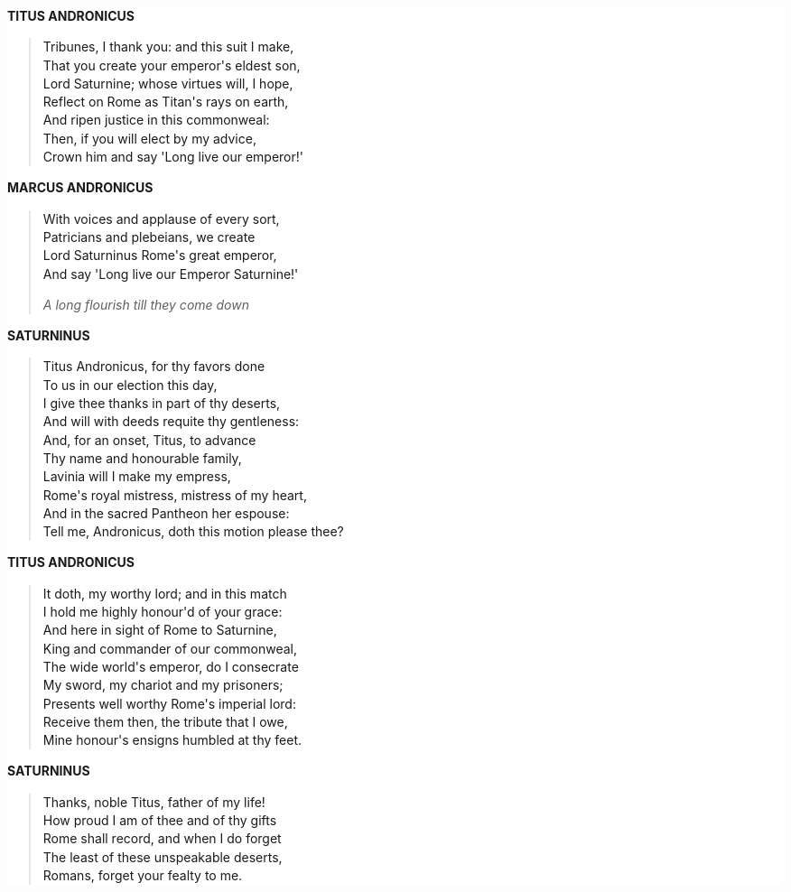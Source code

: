 <A NAME=speech35><b>TITUS ANDRONICUS</b></a>
<blockquote>
<A NAME=224>Tribunes, I thank you: and this suit I make,</A><br>
<A NAME=225>That you create your emperor's eldest son,</A><br>
<A NAME=226>Lord Saturnine; whose virtues will, I hope,</A><br>
<A NAME=227>Reflect on Rome as Titan's rays on earth,</A><br>
<A NAME=228>And ripen justice in this commonweal:</A><br>
<A NAME=229>Then, if you will elect by my advice,</A><br>
<A NAME=230>Crown him and say 'Long live our emperor!'</A><br>
</blockquote>

<A NAME=speech36><b>MARCUS ANDRONICUS</b></a>
<blockquote>
<A NAME=231>With voices and applause of every sort,</A><br>
<A NAME=232>Patricians and plebeians, we create</A><br>
<A NAME=233>Lord Saturninus Rome's great emperor,</A><br>
<A NAME=234>And say 'Long live our Emperor Saturnine!'</A><br>
<p><i>A long flourish till they come down</i></p>
</blockquote>

<A NAME=speech37><b>SATURNINUS</b></a>
<blockquote>
<A NAME=235>Titus Andronicus, for thy favors done</A><br>
<A NAME=236>To us in our election this day,</A><br>
<A NAME=237>I give thee thanks in part of thy deserts,</A><br>
<A NAME=238>And will with deeds requite thy gentleness:</A><br>
<A NAME=239>And, for an onset, Titus, to advance</A><br>
<A NAME=240>Thy name and honourable family,</A><br>
<A NAME=241>Lavinia will I make my empress,</A><br>
<A NAME=242>Rome's royal mistress, mistress of my heart,</A><br>
<A NAME=243>And in the sacred Pantheon her espouse:</A><br>
<A NAME=244>Tell me, Andronicus, doth this motion please thee?</A><br>
</blockquote>

<A NAME=speech38><b>TITUS ANDRONICUS</b></a>
<blockquote>
<A NAME=245>It doth, my worthy lord; and in this match</A><br>
<A NAME=246>I hold me highly honour'd of your grace:</A><br>
<A NAME=247>And here in sight of Rome to Saturnine,</A><br>
<A NAME=248>King and commander of our commonweal,</A><br>
<A NAME=249>The wide world's emperor, do I consecrate</A><br>
<A NAME=250>My sword, my chariot and my prisoners;</A><br>
<A NAME=251>Presents well worthy Rome's imperial lord:</A><br>
<A NAME=252>Receive them then, the tribute that I owe,</A><br>
<A NAME=253>Mine honour's ensigns humbled at thy feet.</A><br>
</blockquote>

<A NAME=speech39><b>SATURNINUS</b></a>
<blockquote>
<A NAME=254>Thanks, noble Titus, father of my life!</A><br>
<A NAME=255>How proud I am of thee and of thy gifts</A><br>
<A NAME=256>Rome shall record, and when I do forget</A><br>
<A NAME=257>The least of these unspeakable deserts,</A><br>
<A NAME=258>Romans, forget your fealty to me.</A><br>
</blockquote>
